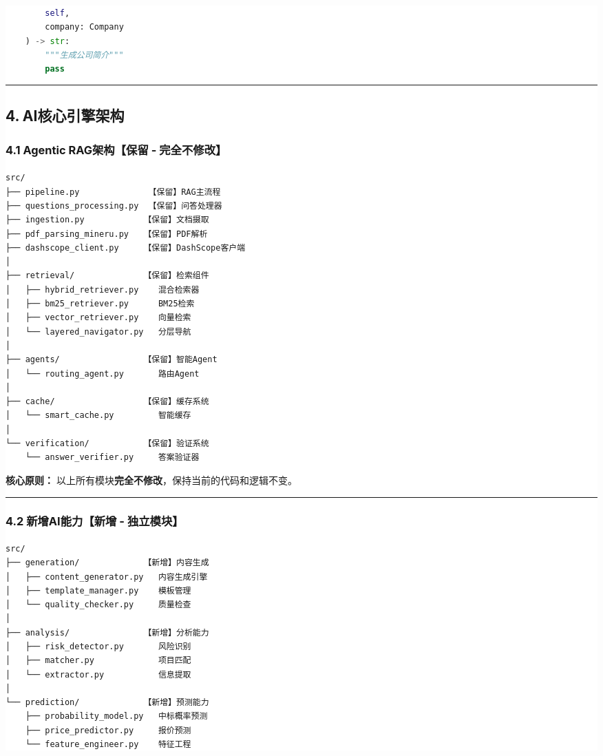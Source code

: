 ```python
        self,
        company: Company
    ) -> str:
        """生成公司简介"""
        pass
```

---

## 4. AI核心引擎架构

### 4.1 Agentic RAG架构【保留 - 完全不修改】

```
src/
├── pipeline.py              【保留】RAG主流程
├── questions_processing.py  【保留】问答处理器
├── ingestion.py            【保留】文档摄取
├── pdf_parsing_mineru.py   【保留】PDF解析
├── dashscope_client.py     【保留】DashScope客户端
│
├── retrieval/              【保留】检索组件
│   ├── hybrid_retriever.py    混合检索器
│   ├── bm25_retriever.py      BM25检索
│   ├── vector_retriever.py    向量检索
│   └── layered_navigator.py   分层导航
│
├── agents/                 【保留】智能Agent
│   └── routing_agent.py       路由Agent
│
├── cache/                  【保留】缓存系统
│   └── smart_cache.py         智能缓存
│
└── verification/           【保留】验证系统
    └── answer_verifier.py     答案验证器
```

**核心原则：** 以上所有模块**完全不修改**，保持当前的代码和逻辑不变。

---

### 4.2 新增AI能力【新增 - 独立模块】

```
src/
├── generation/             【新增】内容生成
│   ├── content_generator.py   内容生成引擎
│   ├── template_manager.py    模板管理
│   └── quality_checker.py     质量检查
│
├── analysis/               【新增】分析能力
│   ├── risk_detector.py       风险识别
│   ├── matcher.py             项目匹配
│   └── extractor.py           信息提取
│
└── prediction/             【新增】预测能力
    ├── probability_model.py   中标概率预测
    ├── price_predictor.py     报价预测
    └── feature_engineer.py    特征工程
```
